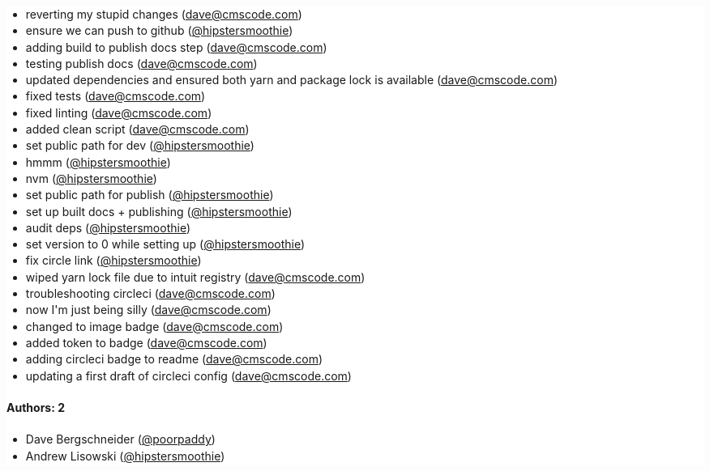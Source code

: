 - reverting my stupid changes  (dave@cmscode.com)
- ensure we can push to github  ([@hipstersmoothie](https://github.com/hipstersmoothie))
- adding build to publish docs step  (dave@cmscode.com)
- testing publish docs  (dave@cmscode.com)
- updated dependencies and ensured both yarn and package lock is available  (dave@cmscode.com)
- fixed tests  (dave@cmscode.com)
- fixed linting  (dave@cmscode.com)
- added clean script  (dave@cmscode.com)
- set public path for dev  ([@hipstersmoothie](https://github.com/hipstersmoothie))
- hmmm  ([@hipstersmoothie](https://github.com/hipstersmoothie))
- nvm  ([@hipstersmoothie](https://github.com/hipstersmoothie))
- set public path for publish  ([@hipstersmoothie](https://github.com/hipstersmoothie))
- set up built docs + publishing  ([@hipstersmoothie](https://github.com/hipstersmoothie))
- audit deps  ([@hipstersmoothie](https://github.com/hipstersmoothie))
- set version to 0 while setting up  ([@hipstersmoothie](https://github.com/hipstersmoothie))
- fix circle link  ([@hipstersmoothie](https://github.com/hipstersmoothie))
- wiped yarn lock file due to intuit registry  (dave@cmscode.com)
- troubleshooting circleci  (dave@cmscode.com)
- now I'm just being silly  (dave@cmscode.com)
- changed to image badge  (dave@cmscode.com)
- added token to badge  (dave@cmscode.com)
- adding circleci badge to readme  (dave@cmscode.com)
- updating a first draft of circleci config  (dave@cmscode.com)

#### Authors: 2

- Dave Bergschneider ([@poorpaddy](https://github.com/poorpaddy))
- Andrew Lisowski ([@hipstersmoothie](https://github.com/hipstersmoothie))